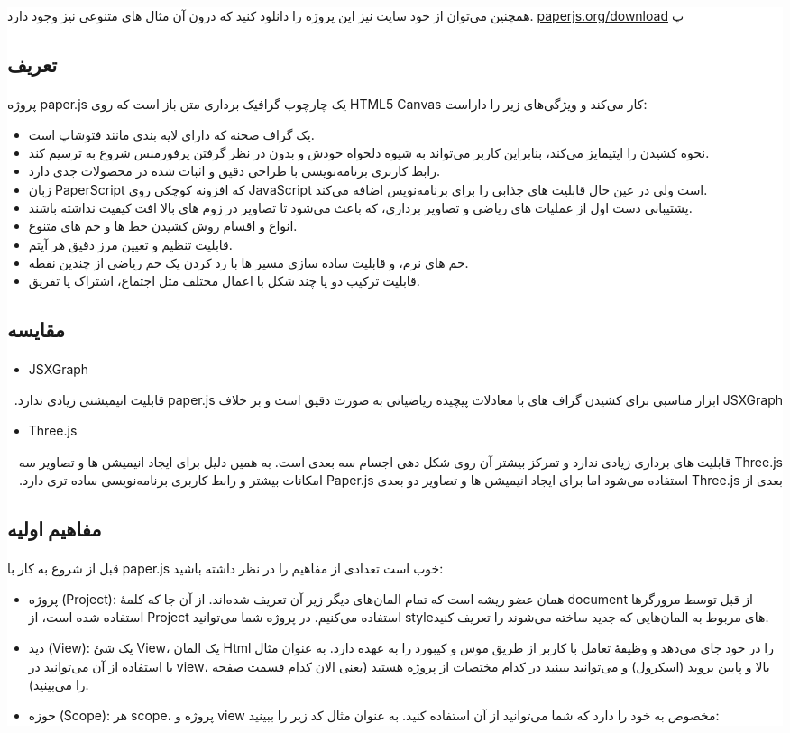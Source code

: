 </div>

همچنین می‌توان از خود سایت نیز این پروژه را دانلود کنید که درون آن مثال های متنوعی نیز وجود دارد.
[paperjs.org/download](http://paperjs.org/download/)
پ

## تعریف

پروژه paper.js یک چارچوب گرافیک برداری متن باز است که روی HTML5 Canvas کار می‌کند و ویژگی‌های زیر را داراست:
* یک گراف صحنه که دارای لایه بندی مانند فتوشاپ است.
* نحوه کشیدن را اپتیمایز می‌کند، بنابراین کاربر می‌تواند به شیوه دلخواه خودش و بدون در نظر گرفتن پرفورمنس شروع به ترسیم کند.
* رابط کاربری برنامه‌نویسی با طراحی دقیق و اثبات شده در محصولات جدی دارد.
* زبان PaperScript که افزونه کوچکی روی JavaScript است ولی در عین حال قابلیت های جذابی را برای برنامه‌نویس اضافه می‌کند.
* پشتیبانی دست اول از عملیات های ریاضی و تصاویر برداری، که باعث می‌شود تا تصاویر در زوم های بالا افت کیفیت نداشته باشند.
* انواع و اقسام روش کشیدن خط ها و خم های متنوع.
* قابلیت تنظیم و تعیین مرز دقیق هر آیتم.
* خم های نرم، و قابلیت ساده سازی مسیر ها با رد کردن یک خم ریاضی از چندین نقطه.
* قابلیت ترکیب دو یا چند شکل با اعمال مختلف مثل اجتماع، اشتراک یا تفریق.
 
## مقایسه
* JSXGraph
<p dir="rtl">
JSXGraph ابزار مناسبی برای کشیدن گراف های با معادلات پیچیده ریاضیاتی به صورت دقیق است و بر خلاف paper.js قابلیت انیمیشنی زیادی ندارد.
</p>
    
* Three.js
<p dir="rtl">
Three.js قابلیت های برداری زیادی ندارد و تمرکز بیشتر آن روی شکل دهی اجسام سه بعدی است. به همین دلیل برای ایجاد انیمیشن ها و تصاویر سه
بعدی از Three.js استفاده می‌شود اما برای ایجاد انیمیشن ها و تصاویر دو بعدی Paper.js امکانات بیشتر و رابط کاربری برنامه‌نویسی ساده تری دارد.
</p>
   
## مفاهیم اولیه

قبل از شروع به کار با paper.js خوب است تعدادی از مفاهیم را در نظر داشته باشید:

* پروژه (Project): همان عضو ریشه است که تمام المان‌های دیگر زیر آن تعریف شده‌اند. از آن جا که کلمهٔ document از قبل توسط مرورگرها استفاده شده است، از Project استفاده می‌کنیم. در پروژه شما می‌توانید styleهای مربوط به المان‌هایی که جدید ساخته می‌شوند را تعریف کنید.
	
* دید (View): یک شیٔ View، یک المان Html را در خود جای می‌دهد و وظیفهٔ تعامل با کاربر از طریق موس و کیبورد را به عهده دارد. به عنوان مثال با استفاده از آن می‌توانید در view، بالا و پایین بروید (اسکرول) و می‌توانید ببینید در کدام مختصات از پروژه هستید (یعنی الان کدام قسمت صفحه را می‌بینید).
* حوزه (Scope): هر scope، پروژه و view مخصوص به خود را دارد که شما می‌توانید از آن استفاده کنید. به عنوان مثال کد زیر را ببینید:
